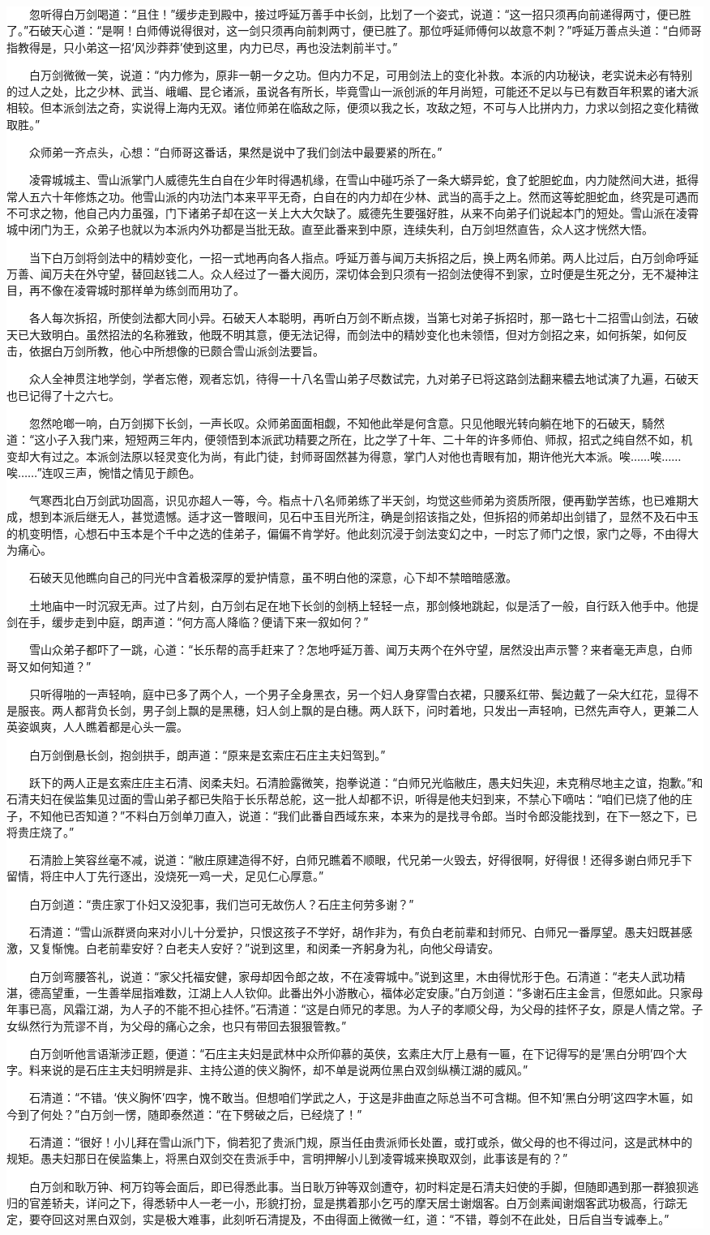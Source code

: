 　　忽听得白万剑喝道：“且住！”缓步走到殿中，接过呼延万善手中长剑，比划了一个姿式，说道：“这一招只须再向前递得两寸，便已胜了。”石破天心道：“是啊！白师傅说得很对，这一剑只须再向前刺两寸，便已胜了。那位呼延师傅何以故意不刺？”呼延万善点头道：“白师哥指教得是，只小弟这一招‘风沙莽莽’使到这里，内力已尽，再也没法刺前半寸。”

　　白万剑微微一笑，说道：“内力修为，原非一朝一夕之功。但内力不足，可用剑法上的变化补救。本派的内功秘诀，老实说未必有特别的过人之处，比之少林、武当、峨嵋、昆仑诸派，虽说各有所长，毕竟雪山一派创派的年月尚短，可能还不足以与已有数百年积累的诸大派相较。但本派剑法之奇，实说得上海内无双。诸位师弟在临敌之际，便须以我之长，攻敌之短，不可与人比拼内力，力求以剑招之变化精微取胜。”

　　众师弟一齐点头，心想：“白师哥这番话，果然是说中了我们剑法中最要紧的所在。”

　　凌霄城城主、雪山派掌门人威德先生白自在少年时得遇机缘，在雪山中碰巧杀了一条大蟒异蛇，食了蛇胆蛇血，内力陡然间大进，抵得常人五六十年修炼之功。他雪山派的内功法门本来平平无奇，白自在的内力却在少林、武当的高手之上。然而这等蛇胆蛇血，终究是可遇而不可求之物，他自己内力虽强，门下诸弟子却在这一关上大大欠缺了。威德先生要强好胜，从来不向弟子们说起本门的短处。雪山派在凌霄城中闭门为王，众弟子也就以为本派内外功都是当批无敌。直至此番来到中原，连续失利，白万剑坦然直告，众人这才恍然大悟。

　　当下白万剑将剑法中的精妙变化，一招一式地再向各人指点。呼延万善与闻万夫拆招之后，换上两名师弟。两人比过后，白万剑命呼延万善、闻万夫在外守望，替回赵钱二人。众人经过了一番大阅历，深切体会到只须有一招剑法使得不到家，立时便是生死之分，无不凝神注目，再不像在凌霄城时那样单为练剑而用功了。

　　各人每次拆招，所使剑法都大同小异。石破天人本聪明，再听白万剑不断点拨，当第七对弟子拆招时，那一路七十二招雪山剑法，石破天已大致明白。虽然招法的名称雅致，他既不明其意，便无法记得，而剑法中的精妙变化也未领悟，但对方剑招之来，如何拆架，如何反击，依据白万剑所教，他心中所想像的已颇合雪山派剑法要旨。

　　众人全神贯注地学剑，学者忘倦，观者忘饥，待得一十八名雪山弟子尽数试完，九对弟子已将这路剑法翻来穠去地试演了九遍，石破天也已记得了十之六七。

　　忽然呛啷一响，白万剑掷下长剑，一声长叹。众师弟面面相觑，不知他此举是何含意。只见他眼光转向躺在地下的石破天，騎然道：“这小子入我门来，短短两三年内，便领悟到本派武功精要之所在，比之学了十年、二十年的许多师伯、师叔，招式之纯自然不如，机变却大有过之。本派剑法原以轻灵变化为尚，有此门徒，封师哥固然甚为得意，掌门人对他也青眼有加，期许他光大本派。唉……唉……唉……”连叹三声，惋惜之情见于颜色。

　　气寒西北白万剑武功固高，识见亦超人一等，今。栺点十八名师弟练了半天剑，均觉这些师弟为资质所限，便再勤学苦练，也已难期大成，想到本派后继无人，甚觉遗憾。适才这一瞥眼间，见石中玉目光所注，确是剑招该指之处，但拆招的师弟却出剑错了，显然不及石中玉的机变明悟，心想石中玉本是个千中之选的佳弟子，偏偏不肯学好。他此刻沉浸于剑法变幻之中，一时忘了师门之恨，家门之辱，不由得大为痛心。

　　石破天见他瞧向自己的冃光中含着极深厚的爱护情意，虽不明白他的深意，心下却不禁暗暗感激。

　　土地庙中一时沉寂无声。过了片刻，白万剑右足在地下长剑的剑柄上轻轻一点，那剑倏地跳起，似是活了一般，自行跃入他手中。他提剑在手，缓步走到中庭，朗声道：“何方高人降临？便请下来一叙如何？”

　　雪山众弟子都吓了一跳，心道：“长乐帮的高手赶来了？怎地呼延万善、闻万夫两个在外守望，居然没出声示警？来者毫无声息，白师哥又如何知道？”

　　只听得啪的一声轻响，庭中已多了两个人，一个男子全身黑衣，另一个妇人身穿雪白衣裙，只腰系红带、鬓边戴了一朵大红花，显得不是服丧。两人都背负长剑，男子剑上飘的是黑穗，妇人剑上飘的是白穗。两人跃下，问时着地，只发出一声轻响，已然先声夺人，更兼二人英姿飒爽，人人瞧着都是心头一震。

　　白万剑倒悬长剑，抱剑拱手，朗声道：“原来是玄索庄石庄主夫妇驾到。”

　　跃下的两人正是玄索庄庄主石清、闵柔夫妇。石清脸露微笑，抱拳说道：“白师兄光临敝庄，愚夫妇失迎，未克稍尽地主之谊，抱歉。”和石清夫妇在侯监集见过面的雪山弟子都已失陷于长乐帮总舵，这一批人却都不识，听得是他夫妇到来，不禁心下嘀咕：“咱们已烧了他的庄子，不知他已否知道？”不料白万剑单刀直入，说道：“我们此番自西域东来，本来为的是找寻令郎。当时令郎没能找到，在下一怒之下，已将贵庄烧了。”

　　石清脸上笑容丝毫不减，说道：“敝庄原建造得不好，白师兄瞧着不顺眼，代兄弟一火毁去，好得很啊，好得很！还得多谢白师兄手下留情，将庄中人丁先行逐出，没烧死一鸡一犬，足见仁心厚意。”

　　白万剑道：“贵庄家丁仆妇又没犯事，我们岂可无故伤人？石庄主何劳多谢？”

　　石清道：“雪山派群贤向来对小儿十分爱护，只恨这孩子不学好，胡作非为，有负白老前辈和封师兄、白师兄一番厚望。愚夫妇既甚感激，又复惭愧。白老前辈安好？白老夫人安好？”说到这里，和闵柔一齐躬身为礼，向他父母请安。

　　白万剑弯腰答礼，说道：“家父托福安健，家母却因令郎之故，不在凌霄城中。”说到这里，木由得忧形于色。石清道：“老夫人武功精湛，德高望重，一生善举屈指难数，江湖上人人钦仰。此番出外小游散心，福体必定安康。”白万剑道：“多谢石庄主金言，但愿如此。只家母年事已高，风霜江湖，为人子的不能不担心挂怀。”石清道：“这是白师兄的孝思。为人子的孝顺父母，为父母的挂怀子女，原是人情之常。子女纵然行为荒谬不肖，为父母的痛心之余，也只有带回去狠狠管教。”

　　白万剑听他言语渐涉正题，便道：“石庄主夫妇是武林中众所仰慕的英侠，玄素庄大厅上悬有一匾，在下记得写的是‘黑白分明’四个大字。料来说的是石庄主夫妇明辨是非、主持公道的侠义胸怀，却不单是说两位黑白双剑纵横江湖的威风。”

　　石清道：“不错。‘侠义胸怀’四字，愧不敢当。但想咱们学武之人，于这是非曲直之际总当不可含糊。但不知‘黑白分明’这四字木匾，如今到了何处？”白万剑一愣，随即泰然道：“在下劈破之后，已经烧了！”

　　石清道：“很好！小儿拜在雪山派门下，倘若犯了贵派门规，原当任由贵派师长处置，或打或杀，做父母的也不得过问，这是武林中的规矩。愚夫妇那日在侯监集上，将黑白双剑交在贵派手中，言明押解小儿到凌霄城来换取双剑，此事该是有的？”

　　白万剑和耿万钟、柯万钧等会面后，即已得悉此事。当日耿万钟等双剑遭夺，初时料定是石清夫妇使的手脚，但随即遇到那一群狼狈逃归的官差轿夫，详问之下，得悉轿中人一老一小，形貌打扮，显是携着那小乞丐的摩天居士谢烟客。白万剑素闻谢烟客武功极高，行踪无定，要夺回这对黑白双剑，实是极大难事，此刻听石清提及，不由得面上微微一红，道：“不错，尊剑不在此处，日后自当专诚奉上。”
